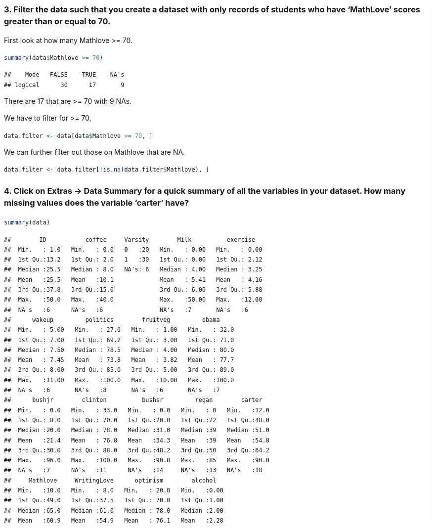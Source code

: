 

### 3. Filter the data such that you create a dataset with only records of students who have ‘MathLove’ scores greater than or equal to 70. 
First look at how many Mathlove >= 70.

```r
summary(data$Mathlove >= 70)
```

```
##    Mode   FALSE    TRUE    NA's 
## logical      30      17       9
```


There are 17 that are >= 70 with 9 NAs.  

We have to filter for >= 70.

```r
data.filter <- data[data$Mathlove >= 70, ]
```


We can further filter out those on Mathlove that are NA.


```r
data.filter <- data.filter[!is.na(data.filter$Mathlove), ]
```


### 4. Click on Extras -> Data Summary for a quick summary of all the variables in your dataset. How many missing values does the variable ‘carter’ have?

```r
summary(data)
```

```
##        ID           coffee     Varsity        Milk          exercise    
##  Min.   : 1.0   Min.   : 0.0   0   :20   Min.   : 0.00   Min.   : 0.00  
##  1st Qu.:13.2   1st Qu.: 2.0   1   :30   1st Qu.: 0.00   1st Qu.: 2.12  
##  Median :25.5   Median : 8.0   NA's: 6   Median : 4.00   Median : 3.25  
##  Mean   :25.5   Mean   :10.1             Mean   : 5.41   Mean   : 4.16  
##  3rd Qu.:37.8   3rd Qu.:15.0             3rd Qu.: 6.00   3rd Qu.: 5.88  
##  Max.   :50.0   Max.   :40.0             Max.   :50.00   Max.   :12.00  
##  NA's   :6      NA's   :6                NA's   :7       NA's   :6      
##      wakeup         politics        fruitveg         obama      
##  Min.   : 5.00   Min.   : 27.0   Min.   : 1.00   Min.   : 32.0  
##  1st Qu.: 7.00   1st Qu.: 69.2   1st Qu.: 3.00   1st Qu.: 71.0  
##  Median : 7.50   Median : 78.5   Median : 4.00   Median : 80.0  
##  Mean   : 7.45   Mean   : 73.8   Mean   : 3.82   Mean   : 77.7  
##  3rd Qu.: 8.00   3rd Qu.: 85.0   3rd Qu.: 5.00   3rd Qu.: 89.0  
##  Max.   :11.00   Max.   :100.0   Max.   :10.00   Max.   :100.0  
##  NA's   :6       NA's   :8       NA's   :6       NA's   :7      
##      bushjr        clinton          bushsr         regan        carter    
##  Min.   : 0.0   Min.   : 33.0   Min.   : 0.0   Min.   : 0   Min.   :12.0  
##  1st Qu.: 8.0   1st Qu.: 70.0   1st Qu.:20.0   1st Qu.:22   1st Qu.:48.0  
##  Median :20.0   Median : 78.0   Median :31.0   Median :39   Median :51.0  
##  Mean   :21.4   Mean   : 76.8   Mean   :34.3   Mean   :39   Mean   :54.8  
##  3rd Qu.:30.0   3rd Qu.: 88.0   3rd Qu.:48.2   3rd Qu.:50   3rd Qu.:64.2  
##  Max.   :96.0   Max.   :100.0   Max.   :90.0   Max.   :85   Max.   :90.0  
##  NA's   :7      NA's   :11      NA's   :14     NA's   :13   NA's   :18    
##     Mathlove     WritingLove      optimism        alcohol    
##  Min.   :10.0   Min.   : 8.0   Min.   : 20.0   Min.   :0.00  
##  1st Qu.:49.0   1st Qu.:37.5   1st Qu.: 70.0   1st Qu.:1.00  
##  Median :65.0   Median :61.0   Median : 78.0   Median :2.00  
##  Mean   :60.9   Mean   :54.9   Mean   : 76.1   Mean   :2.28  
```
